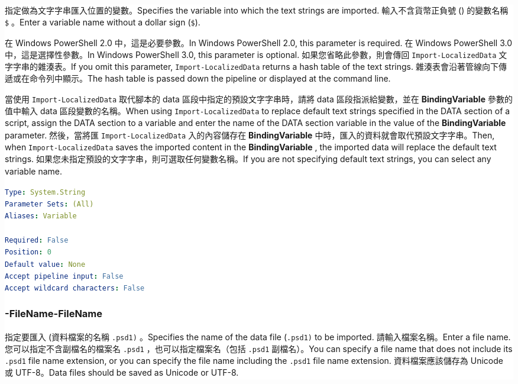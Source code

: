 <span data-ttu-id="2d0c1-163">指定做為文字字串匯入位置的變數。</span><span class="sxs-lookup"><span data-stu-id="2d0c1-163">Specifies the variable into which the text strings are imported.</span></span> <span data-ttu-id="2d0c1-164">輸入不含貨幣正負號 () 的變數名稱 `$` 。</span><span class="sxs-lookup"><span data-stu-id="2d0c1-164">Enter a variable name without a dollar sign (`$`).</span></span>

<span data-ttu-id="2d0c1-165">在 Windows PowerShell 2.0 中，這是必要參數。</span><span class="sxs-lookup"><span data-stu-id="2d0c1-165">In Windows PowerShell 2.0, this parameter is required.</span></span> <span data-ttu-id="2d0c1-166">在 Windows PowerShell 3.0 中，這是選擇性參數。</span><span class="sxs-lookup"><span data-stu-id="2d0c1-166">In Windows PowerShell 3.0, this parameter is optional.</span></span> <span data-ttu-id="2d0c1-167">如果您省略此參數，則會傳回 `Import-LocalizedData` 文字字串的雜湊表。</span><span class="sxs-lookup"><span data-stu-id="2d0c1-167">If you omit this parameter, `Import-LocalizedData` returns a hash table of the text strings.</span></span> <span data-ttu-id="2d0c1-168">雜湊表會沿著管線向下傳遞或在命令列中顯示。</span><span class="sxs-lookup"><span data-stu-id="2d0c1-168">The hash table is passed down the pipeline or displayed at the command line.</span></span>

<span data-ttu-id="2d0c1-169">當使用 `Import-LocalizedData` 取代腳本的 data 區段中指定的預設文字字串時，請將 data 區段指派給變數，並在 **BindingVariable** 參數的值中輸入 data 區段變數的名稱。</span><span class="sxs-lookup"><span data-stu-id="2d0c1-169">When using `Import-LocalizedData` to replace default text strings specified in the DATA section of a script, assign the DATA section to a variable and enter the name of the DATA section variable in the value of the **BindingVariable** parameter.</span></span> <span data-ttu-id="2d0c1-170">然後，當將匯 `Import-LocalizedData` 入的內容儲存在 **BindingVariable** 中時，匯入的資料就會取代預設文字字串。</span><span class="sxs-lookup"><span data-stu-id="2d0c1-170">Then, when `Import-LocalizedData` saves the imported content in the **BindingVariable** , the imported data will replace the default text strings.</span></span> <span data-ttu-id="2d0c1-171">如果您未指定預設的文字字串，則可選取任何變數名稱。</span><span class="sxs-lookup"><span data-stu-id="2d0c1-171">If you are not specifying default text strings, you can select any variable name.</span></span>

```yaml
Type: System.String
Parameter Sets: (All)
Aliases: Variable

Required: False
Position: 0
Default value: None
Accept pipeline input: False
Accept wildcard characters: False
```

### <span data-ttu-id="2d0c1-172">-FileName</span><span class="sxs-lookup"><span data-stu-id="2d0c1-172">-FileName</span></span>

<span data-ttu-id="2d0c1-173">指定要匯入 (資料檔案的名稱 `.psd1)` 。</span><span class="sxs-lookup"><span data-stu-id="2d0c1-173">Specifies the name of the data file (`.psd1)` to be imported.</span></span> <span data-ttu-id="2d0c1-174">請輸入檔案名稱。</span><span class="sxs-lookup"><span data-stu-id="2d0c1-174">Enter a file name.</span></span> <span data-ttu-id="2d0c1-175">您可以指定不含副檔名的檔案名 `.psd1` ，也可以指定檔案名（包括 `.psd1` 副檔名）。</span><span class="sxs-lookup"><span data-stu-id="2d0c1-175">You can specify a file name that does not include its `.psd1` file name extension, or you can specify the file name including the `.psd1` file name extension.</span></span> <span data-ttu-id="2d0c1-176">資料檔案應該儲存為 Unicode 或 UTF-8。</span><span class="sxs-lookup"><span data-stu-id="2d0c1-176">Data files should be saved as Unicode or UTF-8.</span></span>
